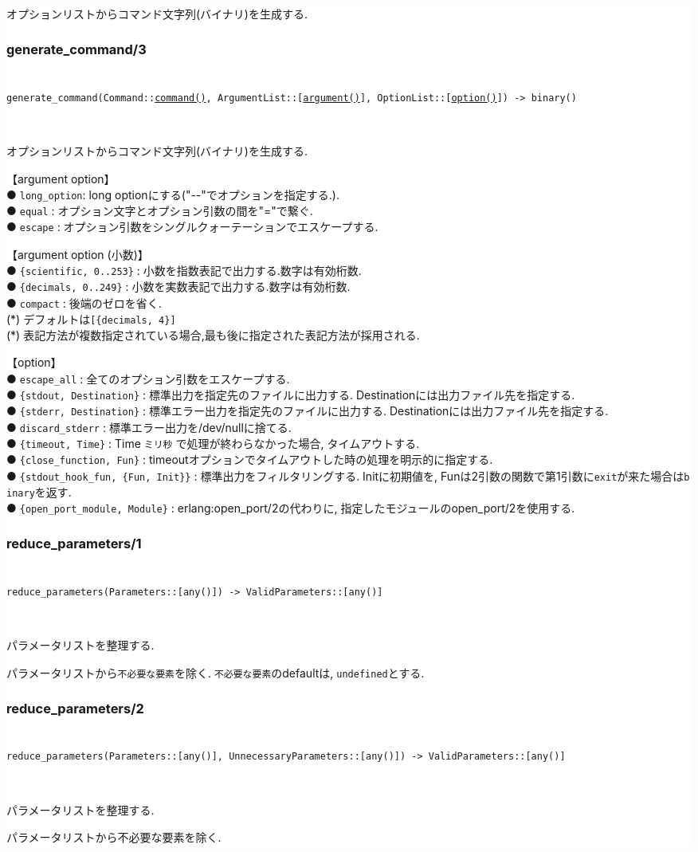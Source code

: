 オプションリストからコマンド文字列(バイナリ)を生成する.

<a name="generate_command-3"></a>

### generate_command/3 ###

<pre><code>
generate_command(Command::<a href="#type-command">command()</a>, ArgumentList::[<a href="#type-argument">argument()</a>], OptionList::[<a href="#type-option">option()</a>]) -&gt; binary()
</code></pre>
<br />

オプションリストからコマンド文字列(バイナリ)を生成する.

【argument option】<br />
● `long_option`: long optionにする("--"でオプションを指定する.).<br />
● `equal`      : オプション文字とオプション引数の間を"="で繋ぐ.<br />
● `escape`     : オプション引数をシングルクォーテーションでエスケープする.<br />

【argument option (小数)】<br />
● `{scientific, 0..253}` : 小数を指数表記で出力する.数字は有効桁数.<br />
● `{decimals, 0..249}`   : 小数を実数表記で出力する.数字は有効桁数.<br />
● `compact`              : 後端のゼロを省く.<br />
(\*) デフォルトは`[{decimals, 4}]`<br />
(\*) 表記方法が複数指定されている場合,最も後に指定された表記方法が採用される.<br />

【option】<br />
● `escape_all`            : 全てのオプション引数をエスケープする.<br />
● `{stdout, Destination}` : 標準出力を指定先のファイルに出力する.
Destinationには出力ファイル先を指定する.<br />
● `{stderr, Destination}` : 標準エラー出力を指定先のファイルに出力する.
Destinationには出力ファイル先を指定する.<br />
● `discard_stderr`        : 標準エラー出力を/dev/nullに捨てる.<br />
● `{timeout, Time}`       : Time `ミリ秒` で処理が終わらなかった場合, タイムアウトする.<br />
● `{close_function, Fun}` : timeoutオプションでタイムアウトした時の処理を明示的に指定する.<br />
● `{stdout_hook_fun, {Fun, Init}}` : 標準出力をフィルタリングする.
Initに初期値を, Funは2引数の関数で第1引数に`exit`が来た場合は`binary`を返す.<br />
● `{open_port_module, Module}` : erlang:open_port/2の代わりに, 指定したモジュールのopen_port/2を使用する.

<a name="reduce_parameters-1"></a>

### reduce_parameters/1 ###

<pre><code>
reduce_parameters(Parameters::[any()]) -&gt; ValidParameters::[any()]
</code></pre>
<br />

パラメータリストを整理する.

パラメータリストから`不必要な要素`を除く.
`不必要な要素`のdefaultは, `undefined`とする.

<a name="reduce_parameters-2"></a>

### reduce_parameters/2 ###

<pre><code>
reduce_parameters(Parameters::[any()], UnnecessaryParameters::[any()]) -&gt; ValidParameters::[any()]
</code></pre>
<br />

パラメータリストを整理する.

パラメータリストから不必要な要素を除く.

